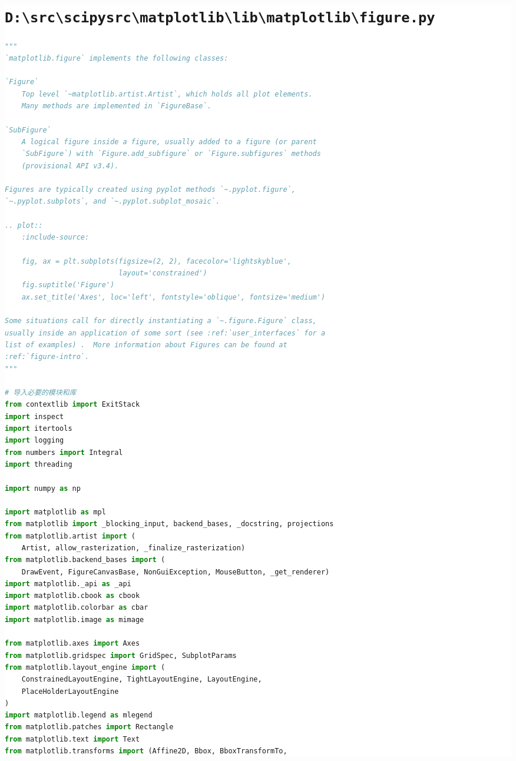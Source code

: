 # `D:\src\scipysrc\matplotlib\lib\matplotlib\figure.py`

```py
"""
`matplotlib.figure` implements the following classes:

`Figure`
    Top level `~matplotlib.artist.Artist`, which holds all plot elements.
    Many methods are implemented in `FigureBase`.

`SubFigure`
    A logical figure inside a figure, usually added to a figure (or parent
    `SubFigure`) with `Figure.add_subfigure` or `Figure.subfigures` methods
    (provisional API v3.4).

Figures are typically created using pyplot methods `~.pyplot.figure`,
`~.pyplot.subplots`, and `~.pyplot.subplot_mosaic`.

.. plot::
    :include-source:

    fig, ax = plt.subplots(figsize=(2, 2), facecolor='lightskyblue',
                           layout='constrained')
    fig.suptitle('Figure')
    ax.set_title('Axes', loc='left', fontstyle='oblique', fontsize='medium')

Some situations call for directly instantiating a `~.figure.Figure` class,
usually inside an application of some sort (see :ref:`user_interfaces` for a
list of examples) .  More information about Figures can be found at
:ref:`figure-intro`.
"""

# 导入必要的模块和库
from contextlib import ExitStack
import inspect
import itertools
import logging
from numbers import Integral
import threading

import numpy as np

import matplotlib as mpl
from matplotlib import _blocking_input, backend_bases, _docstring, projections
from matplotlib.artist import (
    Artist, allow_rasterization, _finalize_rasterization)
from matplotlib.backend_bases import (
    DrawEvent, FigureCanvasBase, NonGuiException, MouseButton, _get_renderer)
import matplotlib._api as _api
import matplotlib.cbook as cbook
import matplotlib.colorbar as cbar
import matplotlib.image as mimage

from matplotlib.axes import Axes
from matplotlib.gridspec import GridSpec, SubplotParams
from matplotlib.layout_engine import (
    ConstrainedLayoutEngine, TightLayoutEngine, LayoutEngine,
    PlaceHolderLayoutEngine
)
import matplotlib.legend as mlegend
from matplotlib.patches import Rectangle
from matplotlib.text import Text
from matplotlib.transforms import (Affine2D, Bbox, BboxTransformTo,
```